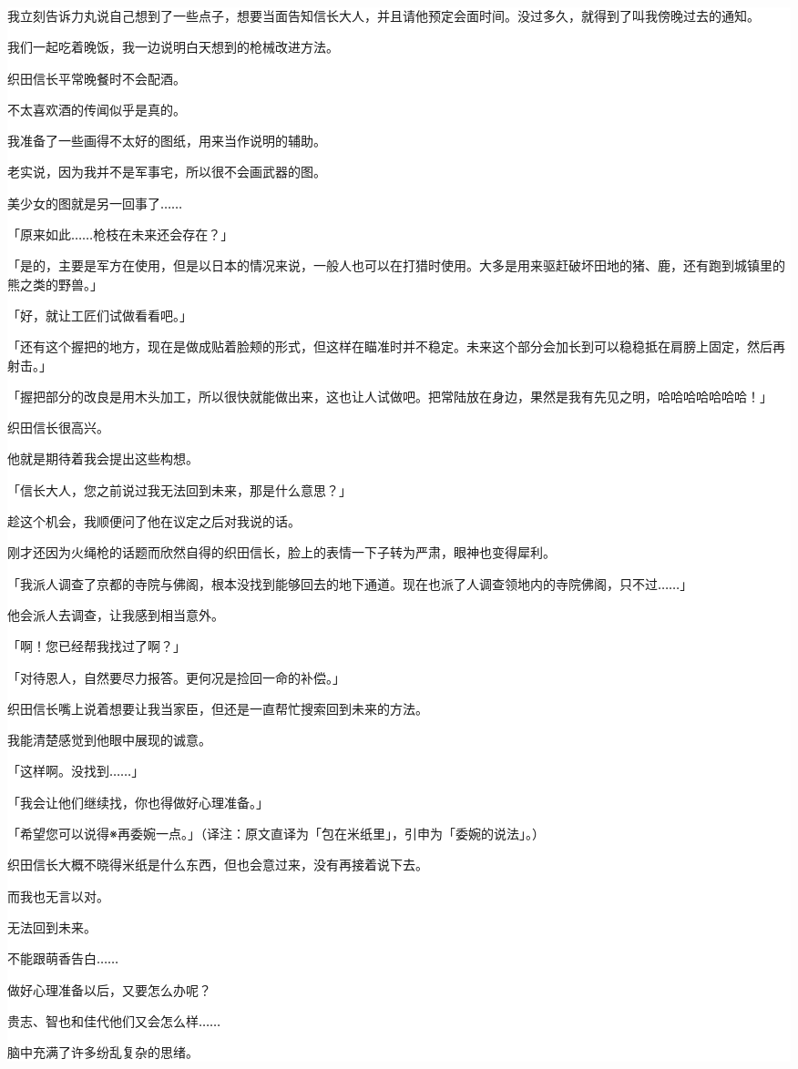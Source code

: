 我立刻告诉力丸说自己想到了一些点子，想要当面告知信长大人，并且请他预定会面时间。没过多久，就得到了叫我傍晚过去的通知。

我们一起吃着晚饭，我一边说明白天想到的枪械改进方法。

织田信长平常晚餐时不会配酒。

不太喜欢酒的传闻似乎是真的。

我准备了一些画得不太好的图纸，用来当作说明的辅助。

老实说，因为我并不是军事宅，所以很不会画武器的图。

美少女的图就是另一回事了……

「原来如此……枪枝在未来还会存在？」

「是的，主要是军方在使用，但是以日本的情况来说，一般人也可以在打猎时使用。大多是用来驱赶破坏田地的猪、鹿，还有跑到城镇里的熊之类的野兽。」

「好，就让工匠们试做看看吧。」

「还有这个握把的地方，现在是做成贴着脸颊的形式，但这样在瞄准时并不稳定。未来这个部分会加长到可以稳稳抵在肩膀上固定，然后再射击。」

「握把部分的改良是用木头加工，所以很快就能做出来，这也让人试做吧。把常陆放在身边，果然是我有先见之明，哈哈哈哈哈哈哈！」

织田信长很高兴。

他就是期待着我会提出这些构想。

「信长大人，您之前说过我无法回到未来，那是什么意思？」

趁这个机会，我顺便问了他在议定之后对我说的话。

刚才还因为火绳枪的话题而欣然自得的织田信长，脸上的表情一下子转为严肃，眼神也变得犀利。

「我派人调查了京都的寺院与佛阁，根本没找到能够回去的地下通道。现在也派了人调查领地内的寺院佛阁，只不过……」

他会派人去调查，让我感到相当意外。

「啊！您已经帮我找过了啊？」

「对待恩人，自然要尽力报答。更何况是捡回一命的补偿。」

织田信长嘴上说着想要让我当家臣，但还是一直帮忙搜索回到未来的方法。

我能清楚感觉到他眼中展现的诚意。

「这样啊。没找到……」

「我会让他们继续找，你也得做好心理准备。」

「希望您可以说得※再委婉一点。」（译注：原文直译为「包在米纸里」，引申为「委婉的说法」。）

织田信长大概不晓得米纸是什么东西，但也会意过来，没有再接着说下去。

而我也无言以对。

无法回到未来。

不能跟萌香告白……

做好心理准备以后，又要怎么办呢？

贵志、智也和佳代他们又会怎么样……

脑中充满了许多纷乱复杂的思绪。
